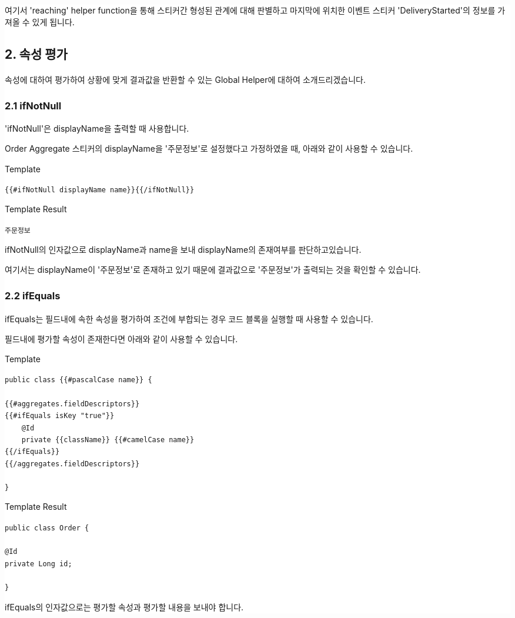 여기서 'reaching' helper function을 통해 스티커간 형성된 관계에 대해 판별하고 마지막에 위치한 이벤트 스티커 'DeliveryStarted'의 정보를 가져올 수 있게 됩니다.

## 2. 속성 평가

속성에 대하여 평가하여 상황에 맞게 결과값을 반환할 수 있는 Global Helper에 대하여 소개드리겠습니다.

### 2.1 ifNotNull

'ifNotNull'은  displayName을 출력할 때 사용합니다.

Order Aggregate 스티커의 displayName을 '주문정보'로 설정했다고 가정하였을 때, 아래와 같이 사용할 수 있습니다.

Template
```
{{#ifNotNull displayName name}}{{/ifNotNull}}
```
Template Result
```
주문정보
```

ifNotNull의 인자값으로 displayName과 name을 보내 displayName의 존재여부를 판단하고있습니다.

여기서는 displayName이 '주문정보'로 존재하고 있기 때문에 결과값으로 '주문정보'가 출력되는 것을 확인할 수 있습니다.

### 2.2 ifEquals

ifEquals는 필드내에 속한 속성을 평가하여 조건에 부합되는 경우 코드 블록을 실행할 때 사용할 수 있습니다.

필드내에 평가할 속성이 존재한다면 아래와 같이 사용할 수 있습니다.

Template
```
public class {{#pascalCase name}} {

{{#aggregates.fieldDescriptors}}
{{#ifEquals isKey "true"}}
    @Id
    private {{className}} {{#camelCase name}}
{{/ifEquals}}
{{/aggregates.fieldDescriptors}}

}
```
Template Result
```
public class Order {

@Id
private Long id;

}

```
ifEquals의 인자값으로는 평가할 속성과 평가할 내용을 보내야 합니다.
